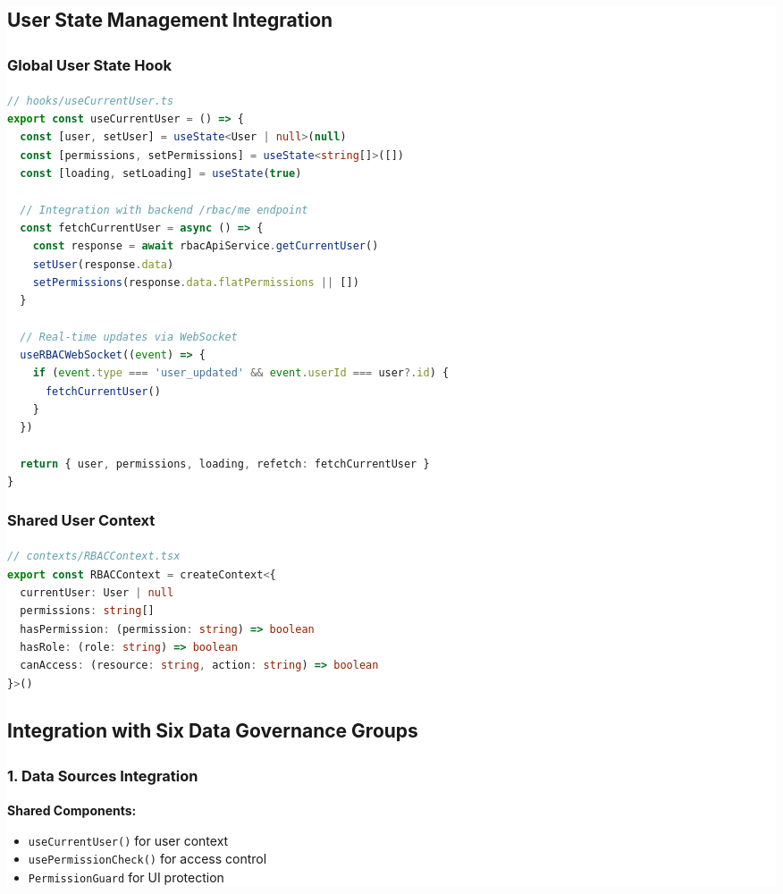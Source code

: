 ## User State Management Integration

### Global User State Hook

```typescript
// hooks/useCurrentUser.ts
export const useCurrentUser = () => {
  const [user, setUser] = useState<User | null>(null)
  const [permissions, setPermissions] = useState<string[]>([])
  const [loading, setLoading] = useState(true)

  // Integration with backend /rbac/me endpoint
  const fetchCurrentUser = async () => {
    const response = await rbacApiService.getCurrentUser()
    setUser(response.data)
    setPermissions(response.data.flatPermissions || [])
  }

  // Real-time updates via WebSocket
  useRBACWebSocket((event) => {
    if (event.type === 'user_updated' && event.userId === user?.id) {
      fetchCurrentUser()
    }
  })

  return { user, permissions, loading, refetch: fetchCurrentUser }
}
```

### Shared User Context

```typescript
// contexts/RBACContext.tsx
export const RBACContext = createContext<{
  currentUser: User | null
  permissions: string[]
  hasPermission: (permission: string) => boolean
  hasRole: (role: string) => boolean
  canAccess: (resource: string, action: string) => boolean
}>()
```

## Integration with Six Data Governance Groups

### 1. Data Sources Integration

**Shared Components:**
- `useCurrentUser()` for user context
- `usePermissionCheck()` for access control
- `PermissionGuard` for UI protection
